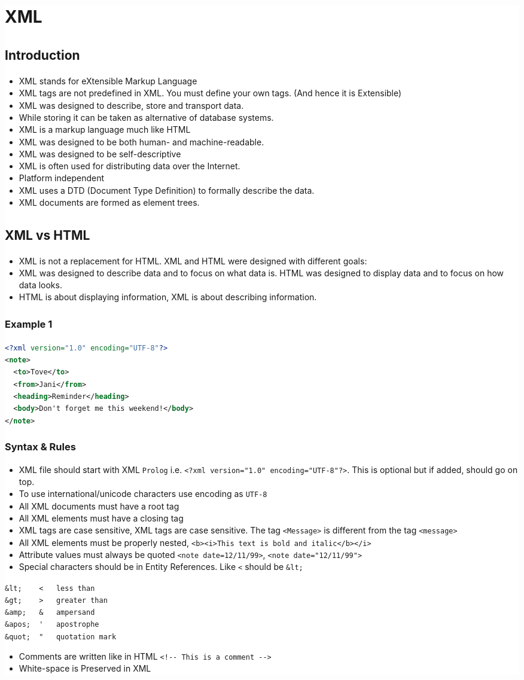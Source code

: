 # XML

## Introduction

- XML stands for eXtensible Markup Language
- XML tags are not predefined in XML. You must define your own tags. (And hence it is Extensible)
- XML was designed to describe, store and transport data.
- While storing it can be taken as alternative of database systems.
- XML is a markup language much like HTML
- XML was designed to be both human- and machine-readable.
- XML was designed to be self-descriptive
- XML is often used for distributing data over the Internet.
- Platform independent
- XML uses a DTD (Document Type Definition) to formally describe the data.
- XML documents are formed as element trees.

## XML vs HTML
- XML is not a replacement for HTML. XML and HTML were designed with different goals:
- XML was designed to describe data and to focus on what data is. HTML was designed to display data and to focus on how data looks.
- HTML is about displaying information, XML is about describing information.

### Example 1
```xml
<?xml version="1.0" encoding="UTF-8"?>
<note>
  <to>Tove</to>
  <from>Jani</from>
  <heading>Reminder</heading>
  <body>Don't forget me this weekend!</body>
</note>
```

### Syntax & Rules
- XML file should start with XML `Prolog` i.e. `<?xml version="1.0" encoding="UTF-8"?>`. This is optional but if added, should go on top.
- To use international/unicode characters use encoding as `UTF-8`
- All XML documents must have a root tag
- All XML elements must have a closing tag
- XML tags are case sensitive, XML tags are case sensitive. The tag `<Message>` is different from the tag `<message>`
- All XML elements must be properly nested, `<b><i>This text is bold and italic</b></i>`
- Attribute values must always be quoted `<note date=12/11/99>`, `<note date="12/11/99">`
- Special characters should be in Entity References. Like `<` should be `&lt;`
```
&lt;	<	less than
&gt;	>	greater than
&amp;	&	ampersand 
&apos;	'	apostrophe
&quot;	"	quotation mark
```
- Comments are written like in  HTML `<!-- This is a comment -->`
- White-space is Preserved in XML
